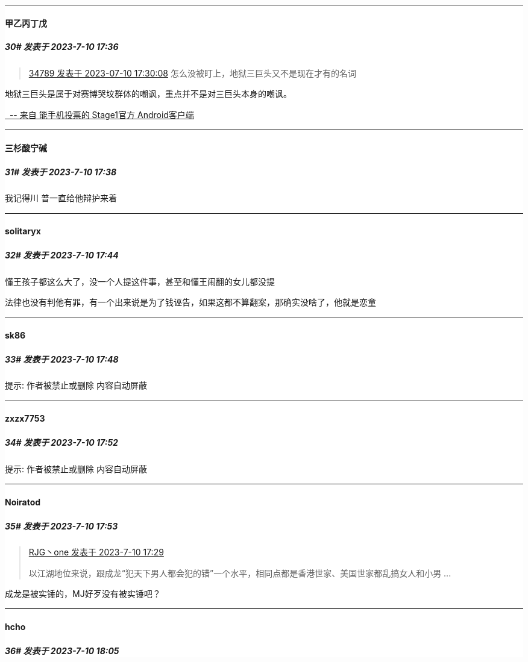 *****

####  甲乙丙丁戊  
##### 30#       发表于 2023-7-10 17:36

<blockquote><a href="httphttps://bbs.saraba1st.com/2b/forum.php?mod=redirect&amp;goto=findpost&amp;pid=61619026&amp;ptid=2143831" target="_blank">34789 发表于 2023-07-10 17:30:08</a>
怎么没被盯上，地狱三巨头又不是现在才有的名词</blockquote>地狱三巨头是属于对赛博哭坟群体的嘲讽，重点并不是对三巨头本身的嘲讽。

[  -- 来自 能手机投票的 Stage1官方 Android客户端](https://www.coolapk.com/apk/140634)

*****

####  三杉酸宁碱  
##### 31#       发表于 2023-7-10 17:38

我记得川 普一直给他辩护来着

*****

####  solitaryx  
##### 32#       发表于 2023-7-10 17:44

懂王孩子都这么大了，没一个人提这件事，甚至和懂王闹翻的女儿都没提

法律也没有判他有罪，有一个出来说是为了钱诬告，如果这都不算翻案，那确实没啥了，他就是恋童

*****

####  sk86  
##### 33#       发表于 2023-7-10 17:48

提示: 作者被禁止或删除 内容自动屏蔽

*****

####  zxzx7753  
##### 34#       发表于 2023-7-10 17:52

提示: 作者被禁止或删除 内容自动屏蔽

*****

####  Noiratod  
##### 35#       发表于 2023-7-10 17:53

<blockquote><a href="httphttps://bbs.saraba1st.com/2b/forum.php?mod=redirect&amp;goto=findpost&amp;pid=61619020&amp;ptid=2143831" target="_blank">RJG丶one 发表于 2023-7-10 17:29</a>

以江湖地位来说，跟成龙“犯天下男人都会犯的错”一个水平，相同点都是香港世家、美国世家都乱搞女人和小男 ...</blockquote>
成龙是被实锤的，MJ好歹没有被实锤吧？

*****

####  hcho  
##### 36#       发表于 2023-7-10 18:05

